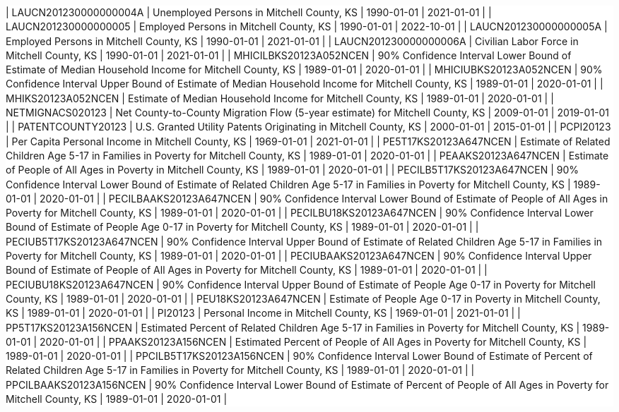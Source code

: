 | LAUCN201230000000004A     | Unemployed Persons in Mitchell County, KS                                                                                                                                    | 1990-01-01          | 2021-01-01        |
| LAUCN201230000000005      | Employed Persons in Mitchell County, KS                                                                                                                                      | 1990-01-01          | 2022-10-01        |
| LAUCN201230000000005A     | Employed Persons in Mitchell County, KS                                                                                                                                      | 1990-01-01          | 2021-01-01        |
| LAUCN201230000000006A     | Civilian Labor Force in Mitchell County, KS                                                                                                                                  | 1990-01-01          | 2021-01-01        |
| MHICILBKS20123A052NCEN    | 90% Confidence Interval Lower Bound of Estimate of Median Household Income for Mitchell County, KS                                                                           | 1989-01-01          | 2020-01-01        |
| MHICIUBKS20123A052NCEN    | 90% Confidence Interval Upper Bound of Estimate of Median Household Income for Mitchell County, KS                                                                           | 1989-01-01          | 2020-01-01        |
| MHIKS20123A052NCEN        | Estimate of Median Household Income for Mitchell County, KS                                                                                                                  | 1989-01-01          | 2020-01-01        |
| NETMIGNACS020123          | Net County-to-County Migration Flow (5-year estimate) for Mitchell County, KS                                                                                                | 2009-01-01          | 2019-01-01        |
| PATENTCOUNTY20123         | U.S. Granted Utility Patents Originating in Mitchell County, KS                                                                                                              | 2000-01-01          | 2015-01-01        |
| PCPI20123                 | Per Capita Personal Income in Mitchell County, KS                                                                                                                            | 1969-01-01          | 2021-01-01        |
| PE5T17KS20123A647NCEN     | Estimate of Related Children Age 5-17 in Families in Poverty for Mitchell County, KS                                                                                         | 1989-01-01          | 2020-01-01        |
| PEAAKS20123A647NCEN       | Estimate of People of All Ages in Poverty in Mitchell County, KS                                                                                                             | 1989-01-01          | 2020-01-01        |
| PECILB5T17KS20123A647NCEN | 90% Confidence Interval Lower Bound of Estimate of Related Children Age 5-17 in Families in Poverty for Mitchell County, KS                                                  | 1989-01-01          | 2020-01-01        |
| PECILBAAKS20123A647NCEN   | 90% Confidence Interval Lower Bound of Estimate of People of All Ages in Poverty for Mitchell County, KS                                                                     | 1989-01-01          | 2020-01-01        |
| PECILBU18KS20123A647NCEN  | 90% Confidence Interval Lower Bound of Estimate of People Age 0-17 in Poverty for Mitchell County, KS                                                                        | 1989-01-01          | 2020-01-01        |
| PECIUB5T17KS20123A647NCEN | 90% Confidence Interval Upper Bound of Estimate of Related Children Age 5-17 in Families in Poverty for Mitchell County, KS                                                  | 1989-01-01          | 2020-01-01        |
| PECIUBAAKS20123A647NCEN   | 90% Confidence Interval Upper Bound of Estimate of People of All Ages in Poverty for Mitchell County, KS                                                                     | 1989-01-01          | 2020-01-01        |
| PECIUBU18KS20123A647NCEN  | 90% Confidence Interval Upper Bound of Estimate of People Age 0-17 in Poverty for Mitchell County, KS                                                                        | 1989-01-01          | 2020-01-01        |
| PEU18KS20123A647NCEN      | Estimate of People Age 0-17 in Poverty in Mitchell County, KS                                                                                                                | 1989-01-01          | 2020-01-01        |
| PI20123                   | Personal Income in Mitchell County, KS                                                                                                                                       | 1969-01-01          | 2021-01-01        |
| PP5T17KS20123A156NCEN     | Estimated Percent of Related Children Age 5-17 in Families in Poverty for Mitchell County, KS                                                                                | 1989-01-01          | 2020-01-01        |
| PPAAKS20123A156NCEN       | Estimated Percent of People of All Ages in Poverty for Mitchell County, KS                                                                                                   | 1989-01-01          | 2020-01-01        |
| PPCILB5T17KS20123A156NCEN | 90% Confidence Interval Lower Bound of Estimate of Percent of Related Children Age 5-17 in Families in Poverty for Mitchell County, KS                                       | 1989-01-01          | 2020-01-01        |
| PPCILBAAKS20123A156NCEN   | 90% Confidence Interval Lower Bound of Estimate of Percent of People of All Ages in Poverty for Mitchell County, KS                                                          | 1989-01-01          | 2020-01-01        |
